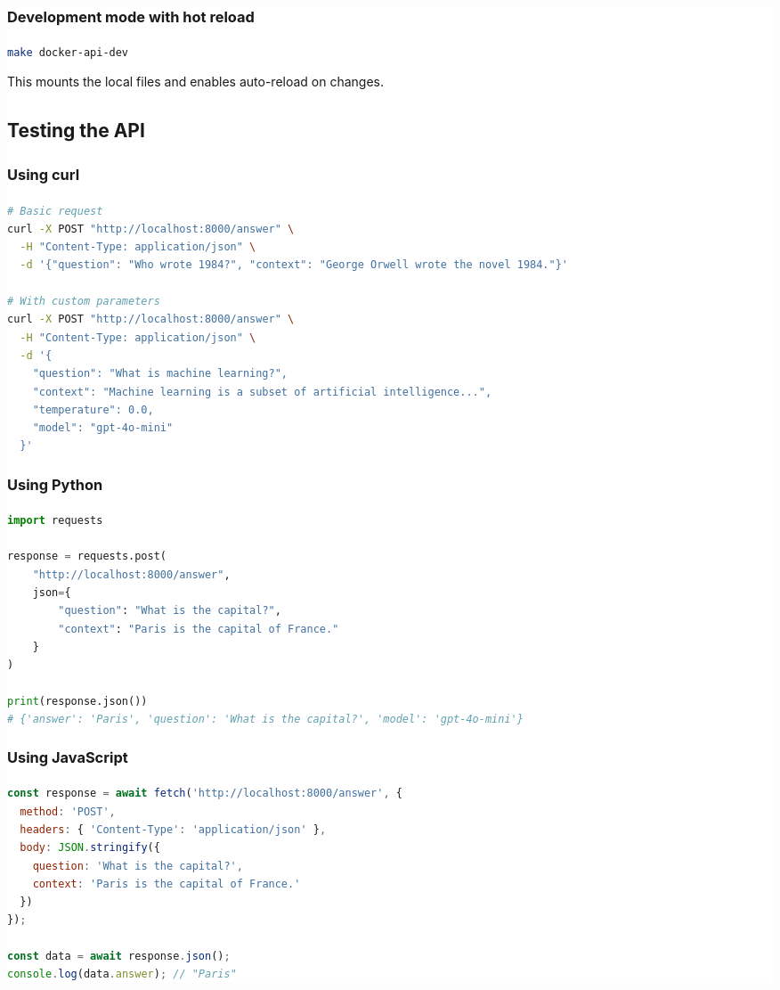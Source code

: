 ### Development mode with hot reload

```bash
make docker-api-dev
```

This mounts the local files and enables auto-reload on changes.

## Testing the API

### Using curl

```bash
# Basic request
curl -X POST "http://localhost:8000/answer" \
  -H "Content-Type: application/json" \
  -d '{"question": "Who wrote 1984?", "context": "George Orwell wrote the novel 1984."}'

# With custom parameters
curl -X POST "http://localhost:8000/answer" \
  -H "Content-Type: application/json" \
  -d '{
    "question": "What is machine learning?",
    "context": "Machine learning is a subset of artificial intelligence...",
    "temperature": 0.0,
    "model": "gpt-4o-mini"
  }'
```

### Using Python

```python
import requests

response = requests.post(
    "http://localhost:8000/answer",
    json={
        "question": "What is the capital?",
        "context": "Paris is the capital of France."
    }
)

print(response.json())
# {'answer': 'Paris', 'question': 'What is the capital?', 'model': 'gpt-4o-mini'}
```

### Using JavaScript

```javascript
const response = await fetch('http://localhost:8000/answer', {
  method: 'POST',
  headers: { 'Content-Type': 'application/json' },
  body: JSON.stringify({
    question: 'What is the capital?',
    context: 'Paris is the capital of France.'
  })
});

const data = await response.json();
console.log(data.answer); // "Paris"
```
